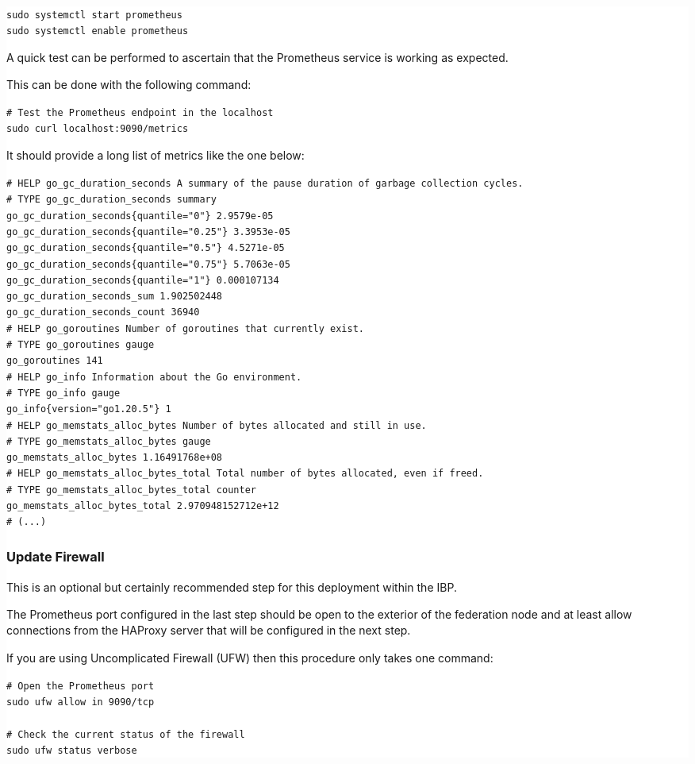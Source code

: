 ```shell
sudo systemctl start prometheus
sudo systemctl enable prometheus
```

A quick test can be performed to ascertain that the Prometheus service is working as expected.

This can be done with the following command:

```shell
# Test the Prometheus endpoint in the localhost
sudo curl localhost:9090/metrics
```

It should provide a long list of metrics like the one below:

```text
# HELP go_gc_duration_seconds A summary of the pause duration of garbage collection cycles.
# TYPE go_gc_duration_seconds summary
go_gc_duration_seconds{quantile="0"} 2.9579e-05
go_gc_duration_seconds{quantile="0.25"} 3.3953e-05
go_gc_duration_seconds{quantile="0.5"} 4.5271e-05
go_gc_duration_seconds{quantile="0.75"} 5.7063e-05
go_gc_duration_seconds{quantile="1"} 0.000107134
go_gc_duration_seconds_sum 1.902502448
go_gc_duration_seconds_count 36940
# HELP go_goroutines Number of goroutines that currently exist.
# TYPE go_goroutines gauge
go_goroutines 141
# HELP go_info Information about the Go environment.
# TYPE go_info gauge
go_info{version="go1.20.5"} 1
# HELP go_memstats_alloc_bytes Number of bytes allocated and still in use.
# TYPE go_memstats_alloc_bytes gauge
go_memstats_alloc_bytes 1.16491768e+08
# HELP go_memstats_alloc_bytes_total Total number of bytes allocated, even if freed.
# TYPE go_memstats_alloc_bytes_total counter
go_memstats_alloc_bytes_total 2.970948152712e+12
# (...)
```

### Update Firewall

This is an optional but certainly recommended step for this deployment within the IBP.

The Prometheus port configured in the last step should be open to the exterior of the federation node and at least allow connections from the HAProxy server that will be configured in the next step.

If you are using Uncomplicated Firewall (UFW) then this procedure only takes one command:

```shell
# Open the Prometheus port
sudo ufw allow in 9090/tcp

# Check the current status of the firewall
sudo ufw status verbose
```
